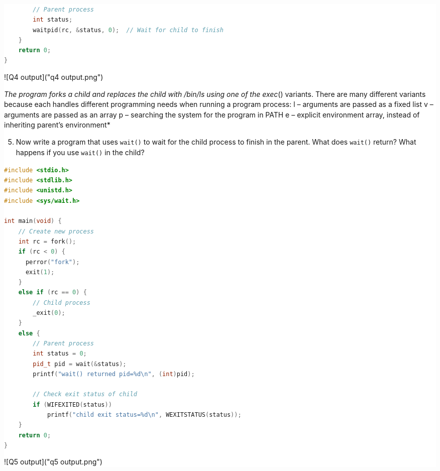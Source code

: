 ```cpp
        // Parent process
        int status;
        waitpid(rc, &status, 0);  // Wait for child to finish
    }
    return 0;
}
```
![Q4 output]("q4 output.png")

*The program forks a child and replaces the child with /bin/ls using one of the exec*() variants. There are many different variants because each handles different programming needs when running a program process: 
l – arguments are passed as a fixed list
v – arguments are passed as an array
p – searching the system for the program in PATH 
e – explicit environment array, instead of inheriting parent’s environment*


5. Now write a program that uses `wait()` to wait for the child process to finish in the parent. What does `wait()` return? What happens if you use `wait()` in the child?

```cpp
#include <stdio.h>
#include <stdlib.h>
#include <unistd.h>
#include <sys/wait.h>

int main(void) {
    // Create new process
    int rc = fork();
    if (rc < 0) { 
      perror("fork"); 
      exit(1); 
    }
    else if (rc == 0) {
        // Child process
        _exit(0);
    } 
    else {
        // Parent process
        int status = 0;
        pid_t pid = wait(&status);
        printf("wait() returned pid=%d\n", (int)pid);
        
        // Check exit status of child
        if (WIFEXITED(status))
            printf("child exit status=%d\n", WEXITSTATUS(status));
    }
    return 0;
}
```
![Q5 output]("q5 output.png")
